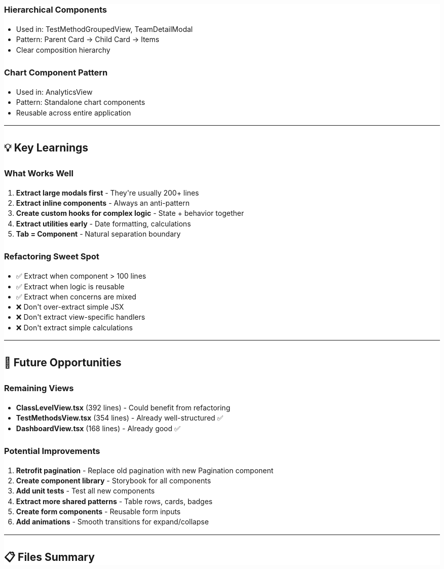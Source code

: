 ### Hierarchical Components
- Used in: TestMethodGroupedView, TeamDetailModal
- Pattern: Parent Card → Child Card → Items
- Clear composition hierarchy

### Chart Component Pattern
- Used in: AnalyticsView
- Pattern: Standalone chart components
- Reusable across entire application

---

## 💡 Key Learnings

### What Works Well
1. **Extract large modals first** - They're usually 200+ lines
2. **Extract inline components** - Always an anti-pattern
3. **Create custom hooks for complex logic** - State + behavior together
4. **Extract utilities early** - Date formatting, calculations
5. **Tab = Component** - Natural separation boundary

### Refactoring Sweet Spot
- ✅ Extract when component > 100 lines
- ✅ Extract when logic is reusable
- ✅ Extract when concerns are mixed
- ❌ Don't over-extract simple JSX
- ❌ Don't extract view-specific handlers
- ❌ Don't extract simple calculations

---

## 🔮 Future Opportunities

### Remaining Views
- **ClassLevelView.tsx** (392 lines) - Could benefit from refactoring
- **TestMethodsView.tsx** (354 lines) - Already well-structured ✅
- **DashboardView.tsx** (168 lines) - Already good ✅

### Potential Improvements
1. **Retrofit pagination** - Replace old pagination with new Pagination component
2. **Create component library** - Storybook for all components
3. **Add unit tests** - Test all new components
4. **Extract more shared patterns** - Table rows, cards, badges
5. **Create form components** - Reusable form inputs
6. **Add animations** - Smooth transitions for expand/collapse

---

## 📋 Files Summary
